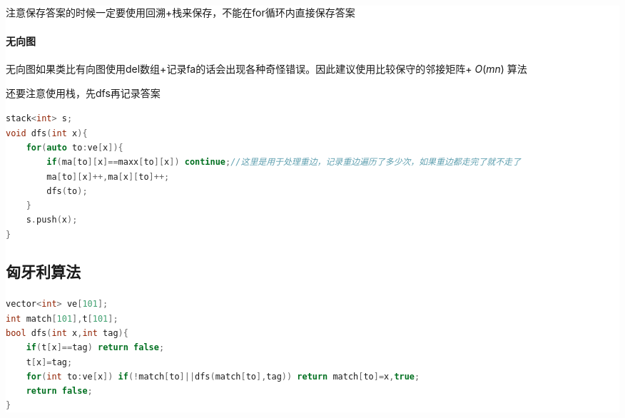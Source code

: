 注意保存答案的时候一定要使用回溯+栈来保存，不能在for循环内直接保存答案

#### 无向图

无向图如果类比有向图使用del数组+记录fa的话会出现各种奇怪错误。因此建议使用比较保守的邻接矩阵+ $O(mn)$ 算法

还要注意使用栈，先dfs再记录答案

```cpp
stack<int> s;
void dfs(int x){
	for(auto to:ve[x]){
		if(ma[to][x]==maxx[to][x]) continue;//这里是用于处理重边，记录重边遍历了多少次，如果重边都走完了就不走了
		ma[to][x]++,ma[x][to]++;
		dfs(to);
	}
	s.push(x);
}
```

## 匈牙利算法

```cpp
vector<int> ve[101];
int match[101],t[101];
bool dfs(int x,int tag){
	if(t[x]==tag) return false;
	t[x]=tag;
	for(int to:ve[x]) if(!match[to]||dfs(match[to],tag)) return match[to]=x,true;
	return false;
}
```
